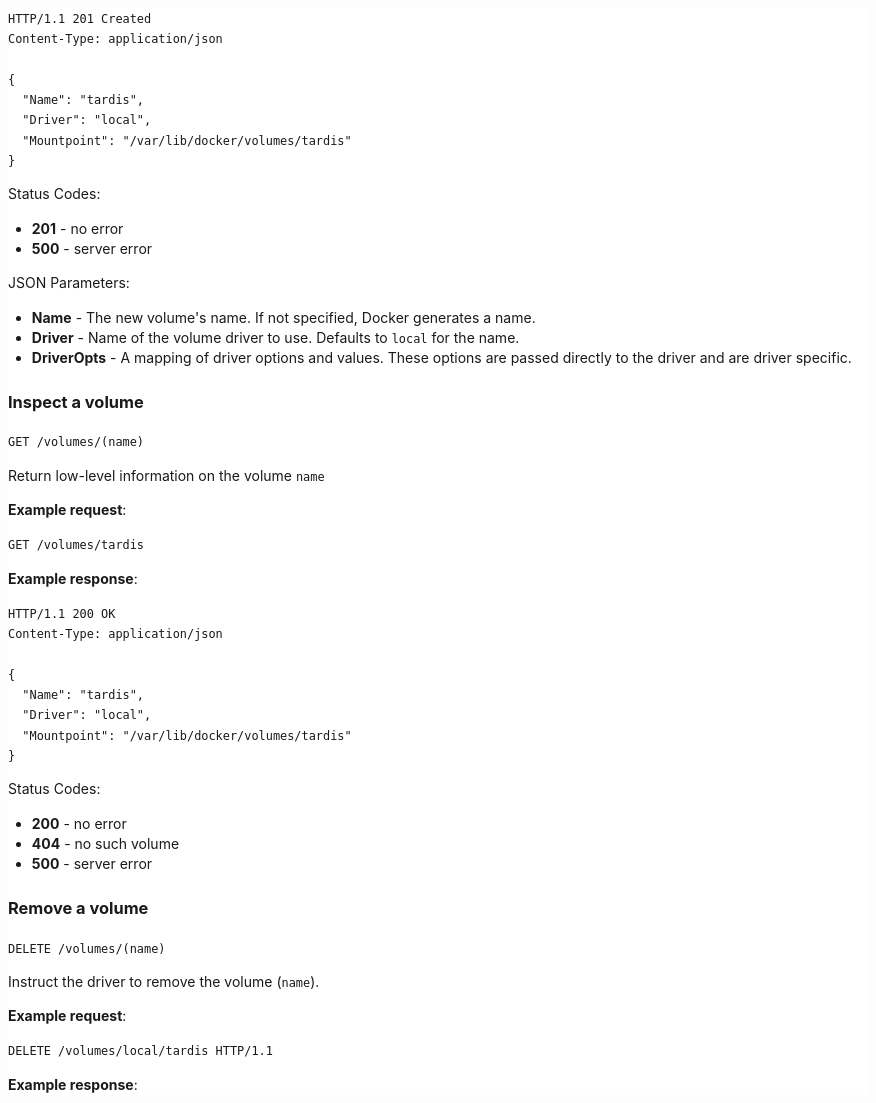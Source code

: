     HTTP/1.1 201 Created
    Content-Type: application/json

    {
      "Name": "tardis",
      "Driver": "local",
      "Mountpoint": "/var/lib/docker/volumes/tardis"
    }

Status Codes:

- **201** - no error
- **500**  - server error

JSON Parameters:

- **Name** - The new volume's name. If not specified, Docker generates a name.
- **Driver** - Name of the volume driver to use. Defaults to `local` for the name.
- **DriverOpts** - A mapping of driver options and values. These options are
    passed directly to the driver and are driver specific.

### Inspect a volume

`GET /volumes/(name)`

Return low-level information on the volume `name`

**Example request**:

    GET /volumes/tardis

**Example response**:

    HTTP/1.1 200 OK
    Content-Type: application/json

    {
      "Name": "tardis",
      "Driver": "local",
      "Mountpoint": "/var/lib/docker/volumes/tardis"
    }

Status Codes:

-   **200** - no error
-   **404** - no such volume
-   **500** - server error

### Remove a volume

`DELETE /volumes/(name)`

Instruct the driver to remove the volume (`name`).

**Example request**:

    DELETE /volumes/local/tardis HTTP/1.1

**Example response**:
